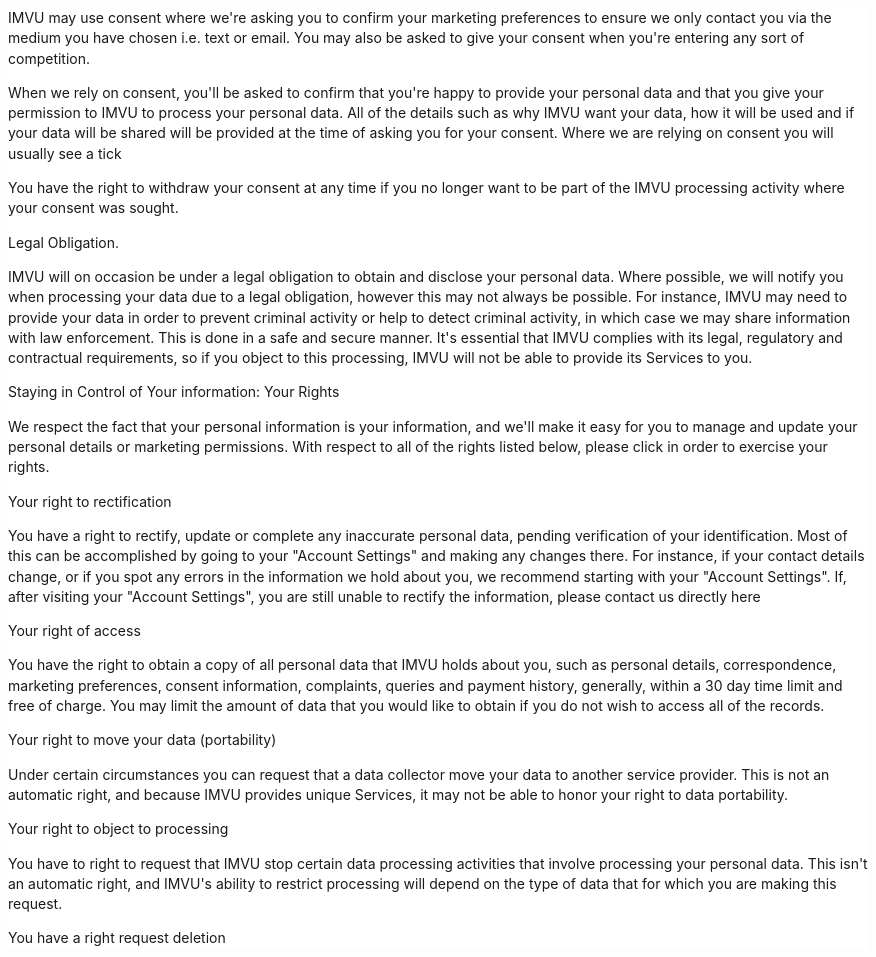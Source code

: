IMVU may use consent where we're asking you to confirm your marketing preferences to ensure we only contact you via the medium you have chosen i.e. text or email. You may also be asked to give your consent when you're entering any sort of competition.

When we rely on consent, you'll be asked to confirm that you're happy to provide your personal data and that you give your permission to IMVU to process your personal data. All of the details such as why IMVU want your data, how it will be used and if your data will be shared will be provided at the time of asking you for your consent. Where we are relying on consent you will usually see a tick

You have the right to withdraw your consent at any time if you no longer want to be part of the IMVU processing activity where your consent was sought.

Legal Obligation.

IMVU will on occasion be under a legal obligation to obtain and disclose your personal data. Where possible, we will notify you when processing your data due to a legal obligation, however this may not always be possible. For instance, IMVU may need to provide your data in order to prevent criminal activity or help to detect criminal activity, in which case we may share information with law enforcement. This is done in a safe and secure manner. It's essential that IMVU complies with its legal, regulatory and contractual requirements, so if you object to this processing, IMVU will not be able to provide its Services to you.

Staying in Control of Your information: Your Rights

We respect the fact that your personal information is your information, and we'll make it easy for you to manage and update your personal details or marketing permissions. With respect to all of the rights listed below, please click in order to exercise your rights.

Your right to rectification

You have a right to rectify, update or complete any inaccurate personal data, pending verification of your identification. Most of this can be accomplished by going to your "Account Settings" and making any changes there. For instance, if your contact details change, or if you spot any errors in the information we hold about you, we recommend starting with your "Account Settings". If, after visiting your "Account Settings", you are still unable to rectify the information, please contact us directly here

Your right of access

You have the right to obtain a copy of all personal data that IMVU holds about you, such as personal details, correspondence, marketing preferences, consent information, complaints, queries and payment history, generally, within a 30 day time limit and free of charge. You may limit the amount of data that you would like to obtain if you do not wish to access all of the records.

Your right to move your data (portability)

Under certain circumstances you can request that a data collector move your data to another service provider. This is not an automatic right, and because IMVU provides unique Services, it may not be able to honor your right to data portability.

Your right to object to processing

You have to right to request that IMVU stop certain data processing activities that involve processing your personal data. This isn't an automatic right, and IMVU's ability to restrict processing will depend on the type of data that for which you are making this request.

You have a right request deletion

